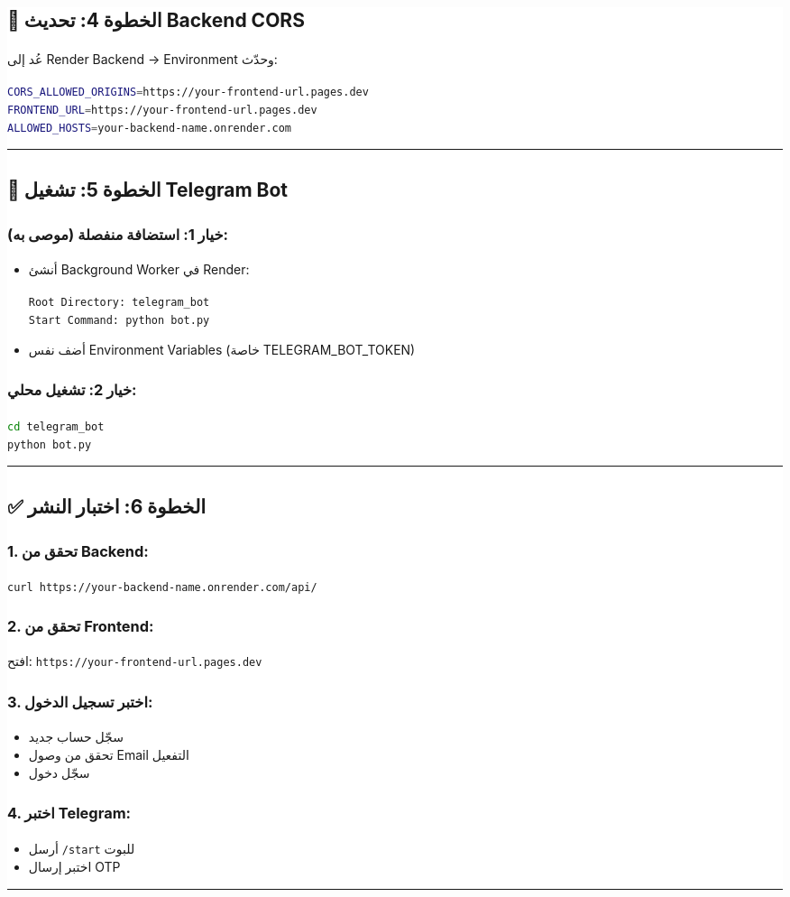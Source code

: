 
## 🔄 الخطوة 4: تحديث Backend CORS

عُد إلى Render Backend → Environment وحدّث:
```bash
CORS_ALLOWED_ORIGINS=https://your-frontend-url.pages.dev
FRONTEND_URL=https://your-frontend-url.pages.dev
ALLOWED_HOSTS=your-backend-name.onrender.com
```

---

## 🤖 الخطوة 5: تشغيل Telegram Bot

### خيار 1: استضافة منفصلة (موصى به):
- أنشئ Background Worker في Render:
  ```
  Root Directory: telegram_bot
  Start Command: python bot.py
  ```
- أضف نفس Environment Variables (خاصة TELEGRAM_BOT_TOKEN)

### خيار 2: تشغيل محلي:
```bash
cd telegram_bot
python bot.py
```

---

## ✅ الخطوة 6: اختبار النشر

### 1. تحقق من Backend:
```bash
curl https://your-backend-name.onrender.com/api/
```

### 2. تحقق من Frontend:
افتح: `https://your-frontend-url.pages.dev`

### 3. اختبر تسجيل الدخول:
- سجّل حساب جديد
- تحقق من وصول Email التفعيل
- سجّل دخول

### 4. اختبر Telegram:
- أرسل `/start` للبوت
- اختبر إرسال OTP

---
